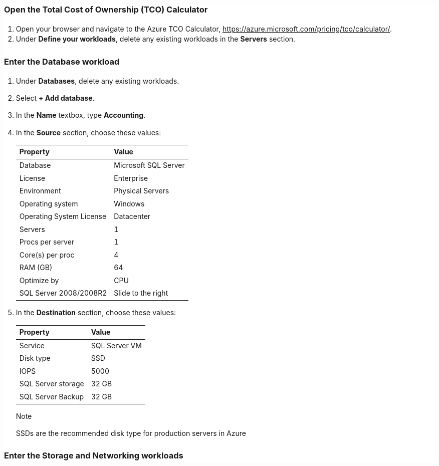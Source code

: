 ### Open the Total Cost of Ownership (TCO) Calculator

1. Open your browser and navigate to the Azure TCO Calculator, https://azure.microsoft.com/pricing/tco/calculator/.
1. Under **Define your workloads**, delete any existing workloads in the **Servers** section.

### Enter the Database workload

1. Under **Databases**,  delete any existing workloads.
1. Select **+ Add database**.
1. In the **Name** textbox, type **Accounting**.
1. In the **Source** section, choose these values:

    | Property | Value |
    | --- | --- |
    | Database | Microsoft SQL Server |
    | License | Enterprise |
    | Environment | Physical Servers |
    | Operating system | Windows |
    | Operating System License | Datacenter |
    | Servers | 1 |
    | Procs per server | 1 |
    | Core(s) per proc | 4 |
    | RAM (GB) | 64 |
    | Optimize by | CPU |
    | SQL Server 2008/2008R2 | Slide to the right |

1. In the **Destination** section, choose these values:

    | Property | Value |
    | --- | --- |
    | Service | SQL Server VM |
    | Disk type | SSD |
    | IOPS | 5000 |
    | SQL Server storage | 32 GB |
    | SQL Server Backup | 32 GB |

    > [!NOTE]
    > SSDs are the recommended disk type for production servers in Azure

### Enter the Storage and Networking workloads
